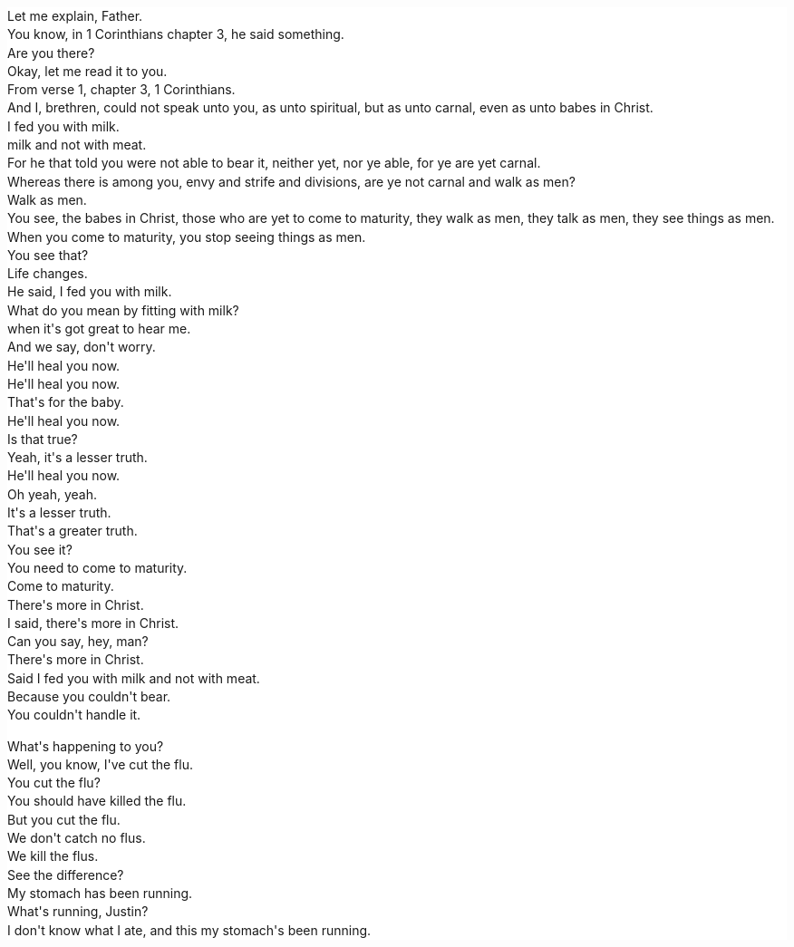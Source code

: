 Let me explain, Father.  
You know, in 1 Corinthians chapter 3, he said something.  
Are you there?  
Okay, let me read it to you.  
From verse 1, chapter 3, 1 Corinthians.  
And I, brethren, could not speak unto you, as unto spiritual, but as unto carnal, even as unto babes in Christ.  
I fed you with milk.  
 milk and not with meat.  
For he that told you were not able to bear it, neither yet, nor ye able, for ye are yet carnal.  
Whereas there is among you, envy and strife and divisions, are ye not carnal and walk as men?  
Walk as men.  
You see, the babes in Christ, those who are yet to come to maturity, they walk as men, they talk as men, they see things as men.  
 When you come to maturity, you stop seeing things as men.  
You see that?  
Life changes.  
He said, I fed you with milk.  
What do you mean by fitting with milk?  
 when it's got great to hear me.  
And we say, don't worry.  
He'll heal you now.  
He'll heal you now.  
That's for the baby.  
He'll heal you now.  
Is that true?  
Yeah, it's a lesser truth.  
He'll heal you now.  
Oh yeah, yeah.  
It's a lesser truth.  
That's a greater truth.  
You see it?  
You need to come to maturity.  
Come to maturity.  
There's more in Christ.  
I said, there's more in Christ.  
 Can you say, hey, man?  
There's more in Christ.  
Said I fed you with milk and not with meat.  
Because you couldn't bear.  
You couldn't handle it.  


  
What's happening to you?  
Well, you know, I've cut the flu.  
You cut the flu?  
You should have killed the flu.  
But you cut the flu.  
 We don't catch no flus.  
We kill the flus.  
See the difference?  
My stomach has been running.  
What's running, Justin?  
I don't know what I ate, and this my stomach's been running.  
